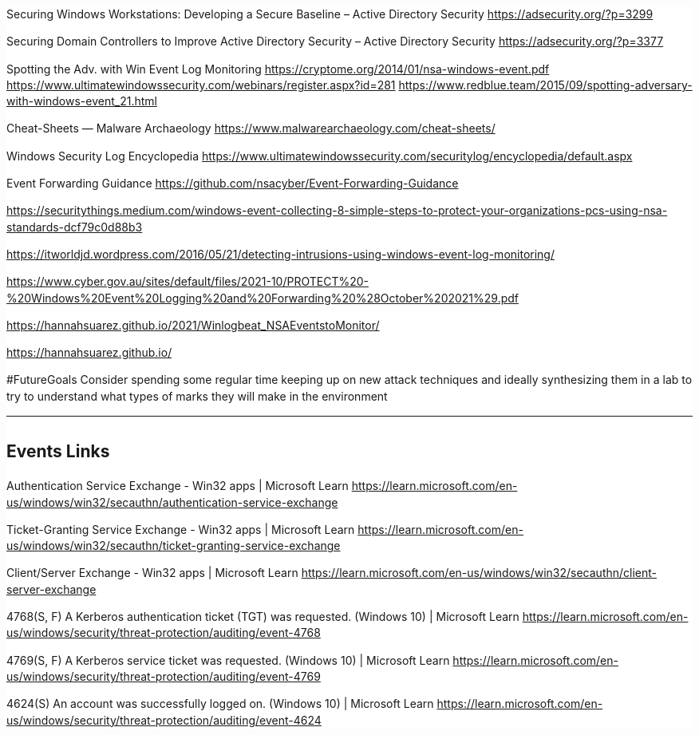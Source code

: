 Securing Windows Workstations: Developing a Secure Baseline – Active Directory Security
https://adsecurity.org/?p=3299

Securing Domain Controllers to Improve Active Directory Security – Active Directory Security
https://adsecurity.org/?p=3377

Spotting the Adv. with Win Event Log Monitoring
https://cryptome.org/2014/01/nsa-windows-event.pdf
https://www.ultimatewindowssecurity.com/webinars/register.aspx?id=281
https://www.redblue.team/2015/09/spotting-adversary-with-windows-event_21.html

Cheat-Sheets — Malware Archaeology
https://www.malwarearchaeology.com/cheat-sheets/

Windows Security Log Encyclopedia
https://www.ultimatewindowssecurity.com/securitylog/encyclopedia/default.aspx

Event Forwarding Guidance
https://github.com/nsacyber/Event-Forwarding-Guidance

https://securitythings.medium.com/windows-event-collecting-8-simple-steps-to-protect-your-organizations-pcs-using-nsa-standards-dcf79c0d88b3

https://itworldjd.wordpress.com/2016/05/21/detecting-intrusions-using-windows-event-log-monitoring/

https://www.cyber.gov.au/sites/default/files/2021-10/PROTECT%20-%20Windows%20Event%20Logging%20and%20Forwarding%20%28October%202021%29.pdf

https://hannahsuarez.github.io/2021/Winlogbeat_NSAEventstoMonitor/

https://hannahsuarez.github.io/

#FutureGoals Consider spending
some regular time keeping up on new attack
techniques and ideally synthesizing them in a lab
to try to understand what types of marks they
will make in the environment

---
## Events Links

Authentication Service Exchange - Win32 apps | Microsoft Learn
https://learn.microsoft.com/en-us/windows/win32/secauthn/authentication-service-exchange

Ticket-Granting Service Exchange - Win32 apps | Microsoft Learn
https://learn.microsoft.com/en-us/windows/win32/secauthn/ticket-granting-service-exchange

Client/Server Exchange - Win32 apps | Microsoft Learn
https://learn.microsoft.com/en-us/windows/win32/secauthn/client-server-exchange

4768(S, F) A Kerberos authentication ticket (TGT) was requested. (Windows 10) | Microsoft Learn
https://learn.microsoft.com/en-us/windows/security/threat-protection/auditing/event-4768

4769(S, F) A Kerberos service ticket was requested. (Windows 10) | Microsoft Learn
https://learn.microsoft.com/en-us/windows/security/threat-protection/auditing/event-4769

4624(S) An account was successfully logged on. (Windows 10) | Microsoft Learn
https://learn.microsoft.com/en-us/windows/security/threat-protection/auditing/event-4624
